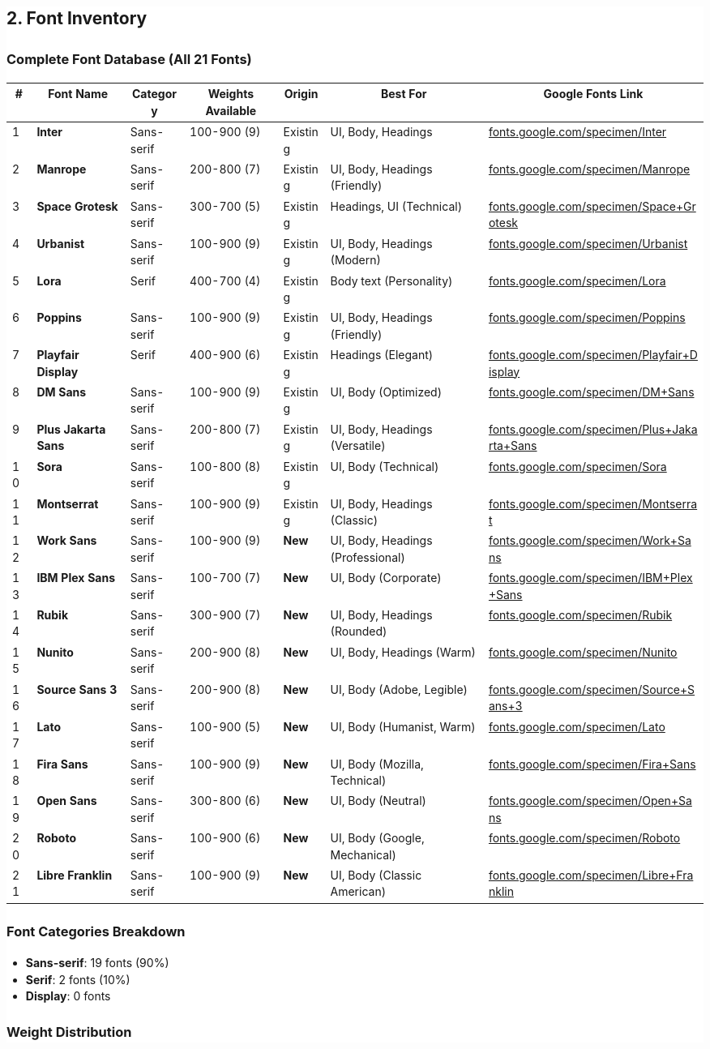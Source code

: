 
## 2. Font Inventory

### Complete Font Database (All 21 Fonts)

| # | Font Name | Category | Weights Available | Origin | Best For | Google Fonts Link |
|---|-----------|----------|-------------------|--------|----------|-------------------|
| 1 | **Inter** | Sans-serif | 100-900 (9) | Existing | UI, Body, Headings | [fonts.google.com/specimen/Inter](https://fonts.google.com/specimen/Inter) |
| 2 | **Manrope** | Sans-serif | 200-800 (7) | Existing | UI, Body, Headings (Friendly) | [fonts.google.com/specimen/Manrope](https://fonts.google.com/specimen/Manrope) |
| 3 | **Space Grotesk** | Sans-serif | 300-700 (5) | Existing | Headings, UI (Technical) | [fonts.google.com/specimen/Space+Grotesk](https://fonts.google.com/specimen/Space+Grotesk) |
| 4 | **Urbanist** | Sans-serif | 100-900 (9) | Existing | UI, Body, Headings (Modern) | [fonts.google.com/specimen/Urbanist](https://fonts.google.com/specimen/Urbanist) |
| 5 | **Lora** | Serif | 400-700 (4) | Existing | Body text (Personality) | [fonts.google.com/specimen/Lora](https://fonts.google.com/specimen/Lora) |
| 6 | **Poppins** | Sans-serif | 100-900 (9) | Existing | UI, Body, Headings (Friendly) | [fonts.google.com/specimen/Poppins](https://fonts.google.com/specimen/Poppins) |
| 7 | **Playfair Display** | Serif | 400-900 (6) | Existing | Headings (Elegant) | [fonts.google.com/specimen/Playfair+Display](https://fonts.google.com/specimen/Playfair+Display) |
| 8 | **DM Sans** | Sans-serif | 100-900 (9) | Existing | UI, Body (Optimized) | [fonts.google.com/specimen/DM+Sans](https://fonts.google.com/specimen/DM+Sans) |
| 9 | **Plus Jakarta Sans** | Sans-serif | 200-800 (7) | Existing | UI, Body, Headings (Versatile) | [fonts.google.com/specimen/Plus+Jakarta+Sans](https://fonts.google.com/specimen/Plus+Jakarta+Sans) |
| 10 | **Sora** | Sans-serif | 100-800 (8) | Existing | UI, Body (Technical) | [fonts.google.com/specimen/Sora](https://fonts.google.com/specimen/Sora) |
| 11 | **Montserrat** | Sans-serif | 100-900 (9) | Existing | UI, Body, Headings (Classic) | [fonts.google.com/specimen/Montserrat](https://fonts.google.com/specimen/Montserrat) |
| 12 | **Work Sans** | Sans-serif | 100-900 (9) | **New** | UI, Body, Headings (Professional) | [fonts.google.com/specimen/Work+Sans](https://fonts.google.com/specimen/Work+Sans) |
| 13 | **IBM Plex Sans** | Sans-serif | 100-700 (7) | **New** | UI, Body (Corporate) | [fonts.google.com/specimen/IBM+Plex+Sans](https://fonts.google.com/specimen/IBM+Plex+Sans) |
| 14 | **Rubik** | Sans-serif | 300-900 (7) | **New** | UI, Body, Headings (Rounded) | [fonts.google.com/specimen/Rubik](https://fonts.google.com/specimen/Rubik) |
| 15 | **Nunito** | Sans-serif | 200-900 (8) | **New** | UI, Body, Headings (Warm) | [fonts.google.com/specimen/Nunito](https://fonts.google.com/specimen/Nunito) |
| 16 | **Source Sans 3** | Sans-serif | 200-900 (8) | **New** | UI, Body (Adobe, Legible) | [fonts.google.com/specimen/Source+Sans+3](https://fonts.google.com/specimen/Source+Sans+3) |
| 17 | **Lato** | Sans-serif | 100-900 (5) | **New** | UI, Body (Humanist, Warm) | [fonts.google.com/specimen/Lato](https://fonts.google.com/specimen/Lato) |
| 18 | **Fira Sans** | Sans-serif | 100-900 (9) | **New** | UI, Body (Mozilla, Technical) | [fonts.google.com/specimen/Fira+Sans](https://fonts.google.com/specimen/Fira+Sans) |
| 19 | **Open Sans** | Sans-serif | 300-800 (6) | **New** | UI, Body (Neutral) | [fonts.google.com/specimen/Open+Sans](https://fonts.google.com/specimen/Open+Sans) |
| 20 | **Roboto** | Sans-serif | 100-900 (6) | **New** | UI, Body (Google, Mechanical) | [fonts.google.com/specimen/Roboto](https://fonts.google.com/specimen/Roboto) |
| 21 | **Libre Franklin** | Sans-serif | 100-900 (9) | **New** | UI, Body (Classic American) | [fonts.google.com/specimen/Libre+Franklin](https://fonts.google.com/specimen/Libre+Franklin) |

### Font Categories Breakdown

- **Sans-serif**: 19 fonts (90%)
- **Serif**: 2 fonts (10%)
- **Display**: 0 fonts

### Weight Distribution
